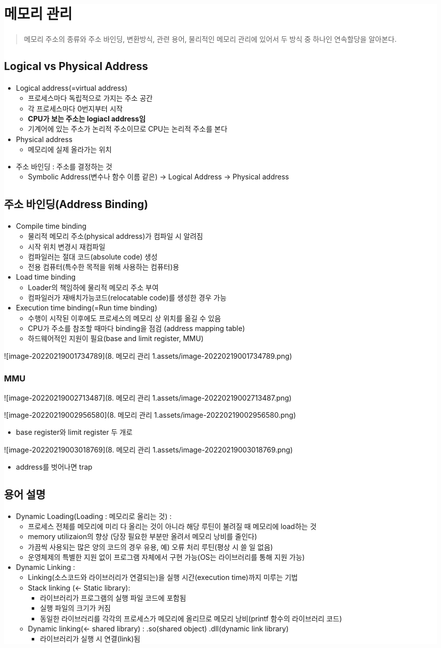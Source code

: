 

# 메모리 관리

> 메모리 주소의 종류와 주소 바인딩, 변환방식, 관련 용어, 물리적인 메모리 관리에 있어서 두 방식 중 하나인 연속할당을 알아본다.

## Logical vs Physical Address

- Logical address(=virtual address)
  - 프로세스마다 독립적으로 가지는 주소 공간
  - 각 프로세스마다 0번지부터 시작
  - **CPU가 보는 주소는 logiacl address임**
  - 기계어에 있는 주소가 논리적 주소이므로 CPU는 논리적 주소를 본다
- Physical address
  - 메모리에 실제 올라가는 위치

* 주소 바인딩 : 주소를 결정하는 것
  - Symbolic Address(변수나 함수  이름 같은) -> Logical Address -> Physical address

## 주소 바인딩(Address Binding)

- Compile time binding
  - 물리적 메모리 주소(physical address)가 컴파일 시 알려짐
  - 시작 위치 변경시 재컴파일
  - 컴파일러는 절대 코드(absolute code) 생성
  - 전용 컴퓨터(특수한 목적을 위해 사용하는 컴퓨터)용
- Load time binding
  - Loader의 책임하에 물리적 메모리 주소 부여
  - 컴파일러가 재배치가능코드(relocatable code)를 생성한 경우 가능
- Execution time binding(=Run time binding)
  - 수행이 시작된 이후에도 프로세스의 메모리 상 위치를 옮길 수 있음
  - CPU가 주소를 참조할 때마다 binding을 점검 (address mapping table)
  - 하드웨어적인 지원이 필요(base and limit register, MMU)

![image-20220219001734789](8. 메모리 관리 1.assets/image-20220219001734789.png)

### MMU

![image-20220219002713487](8. 메모리 관리 1.assets/image-20220219002713487.png)

![image-20220219002956580](8. 메모리 관리 1.assets/image-20220219002956580.png)

- base register와 limit register 두 개로 

![image-20220219003018769](8. 메모리 관리 1.assets/image-20220219003018769.png)

- address를 벗어나면 trap

## 용어 설명

- Dynamic Loading(Loading : 메모리로 올리는 것) : 
  - 프로세스 전체를 메모리에 미리 다 올리는 것이 아니라 해당 루틴이 불려질 때 메모리에 load하는 것
  - memory utilizaion의 향상 (당장 필요한 부분만 올려서 메모리 낭비를 줄인다)
  - 가끔씩 사용되는 많은 양의 코드의 경우 유용, 예) 오류 처리 루틴(평상 시 쓸 일 없음)
  - 운영체제의 특별한 지원 없이 프로그램 자체에서 구현 가능(OS는 라이브러리를 통해 지원 가능)
- Dynamic Linking : 
  - Linking(소스코드와 라이브러리가 연결되는)을 실행 시간(execution time)까지 미루는 기법
  - Stack linking (<- Static library):
    - 라이브러리가 프로그램의 실행 파일 코드에 포함됨
    - 실행 파일의 크기가 커짐
    - 동일한 라이브러리를 각각의 프로세스가 메모리에 올리므로 메모리 낭비(printf 함수의 라이브러리 코드)
  - Dynamic linking(<- shared library) : .so(shared object) .dll(dynamic link library)
    - 라이브러리가 실행 시 연결(link)됨